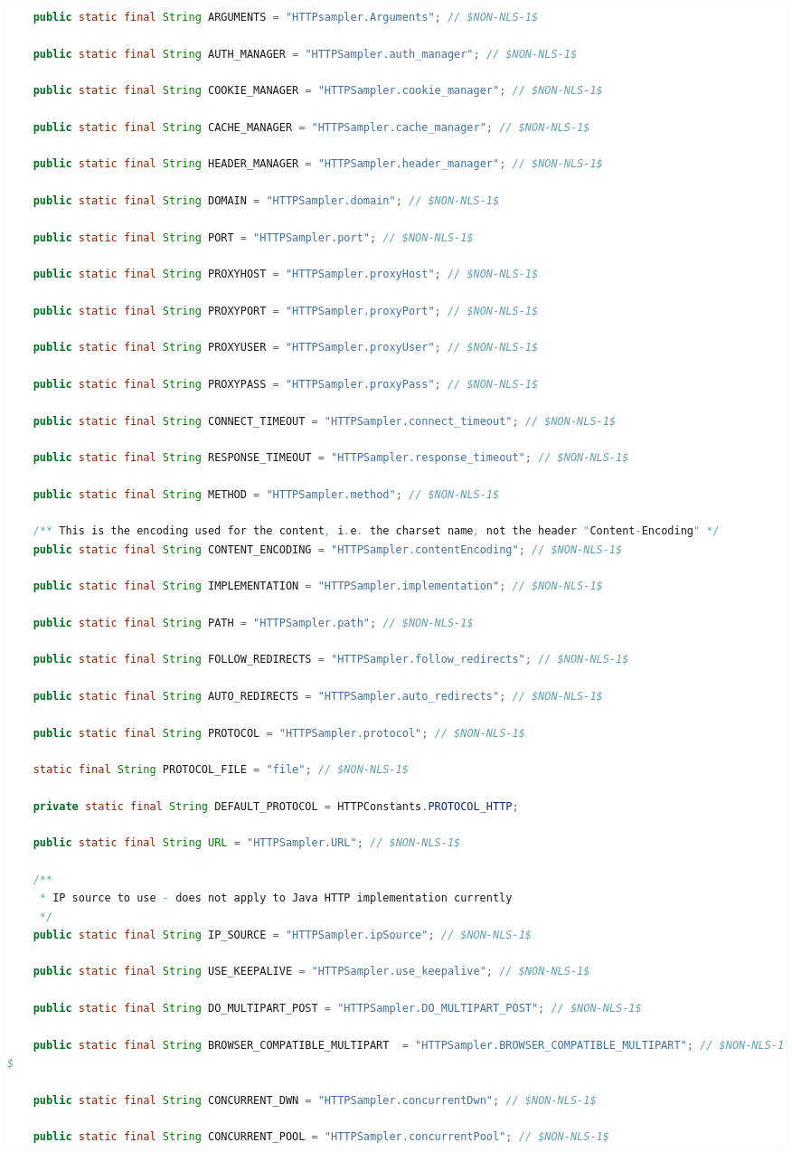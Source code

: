 ```java
    public static final String ARGUMENTS = "HTTPsampler.Arguments"; // $NON-NLS-1$

    public static final String AUTH_MANAGER = "HTTPSampler.auth_manager"; // $NON-NLS-1$

    public static final String COOKIE_MANAGER = "HTTPSampler.cookie_manager"; // $NON-NLS-1$

    public static final String CACHE_MANAGER = "HTTPSampler.cache_manager"; // $NON-NLS-1$

    public static final String HEADER_MANAGER = "HTTPSampler.header_manager"; // $NON-NLS-1$

    public static final String DOMAIN = "HTTPSampler.domain"; // $NON-NLS-1$

    public static final String PORT = "HTTPSampler.port"; // $NON-NLS-1$

    public static final String PROXYHOST = "HTTPSampler.proxyHost"; // $NON-NLS-1$

    public static final String PROXYPORT = "HTTPSampler.proxyPort"; // $NON-NLS-1$

    public static final String PROXYUSER = "HTTPSampler.proxyUser"; // $NON-NLS-1$

    public static final String PROXYPASS = "HTTPSampler.proxyPass"; // $NON-NLS-1$

    public static final String CONNECT_TIMEOUT = "HTTPSampler.connect_timeout"; // $NON-NLS-1$

    public static final String RESPONSE_TIMEOUT = "HTTPSampler.response_timeout"; // $NON-NLS-1$

    public static final String METHOD = "HTTPSampler.method"; // $NON-NLS-1$

    /** This is the encoding used for the content, i.e. the charset name, not the header "Content-Encoding" */
    public static final String CONTENT_ENCODING = "HTTPSampler.contentEncoding"; // $NON-NLS-1$

    public static final String IMPLEMENTATION = "HTTPSampler.implementation"; // $NON-NLS-1$

    public static final String PATH = "HTTPSampler.path"; // $NON-NLS-1$

    public static final String FOLLOW_REDIRECTS = "HTTPSampler.follow_redirects"; // $NON-NLS-1$

    public static final String AUTO_REDIRECTS = "HTTPSampler.auto_redirects"; // $NON-NLS-1$

    public static final String PROTOCOL = "HTTPSampler.protocol"; // $NON-NLS-1$

    static final String PROTOCOL_FILE = "file"; // $NON-NLS-1$

    private static final String DEFAULT_PROTOCOL = HTTPConstants.PROTOCOL_HTTP;

    public static final String URL = "HTTPSampler.URL"; // $NON-NLS-1$

    /**
     * IP source to use - does not apply to Java HTTP implementation currently
     */
    public static final String IP_SOURCE = "HTTPSampler.ipSource"; // $NON-NLS-1$

    public static final String USE_KEEPALIVE = "HTTPSampler.use_keepalive"; // $NON-NLS-1$

    public static final String DO_MULTIPART_POST = "HTTPSampler.DO_MULTIPART_POST"; // $NON-NLS-1$

    public static final String BROWSER_COMPATIBLE_MULTIPART  = "HTTPSampler.BROWSER_COMPATIBLE_MULTIPART"; // $NON-NLS-1$
    
    public static final String CONCURRENT_DWN = "HTTPSampler.concurrentDwn"; // $NON-NLS-1$
    
    public static final String CONCURRENT_POOL = "HTTPSampler.concurrentPool"; // $NON-NLS-1$
```